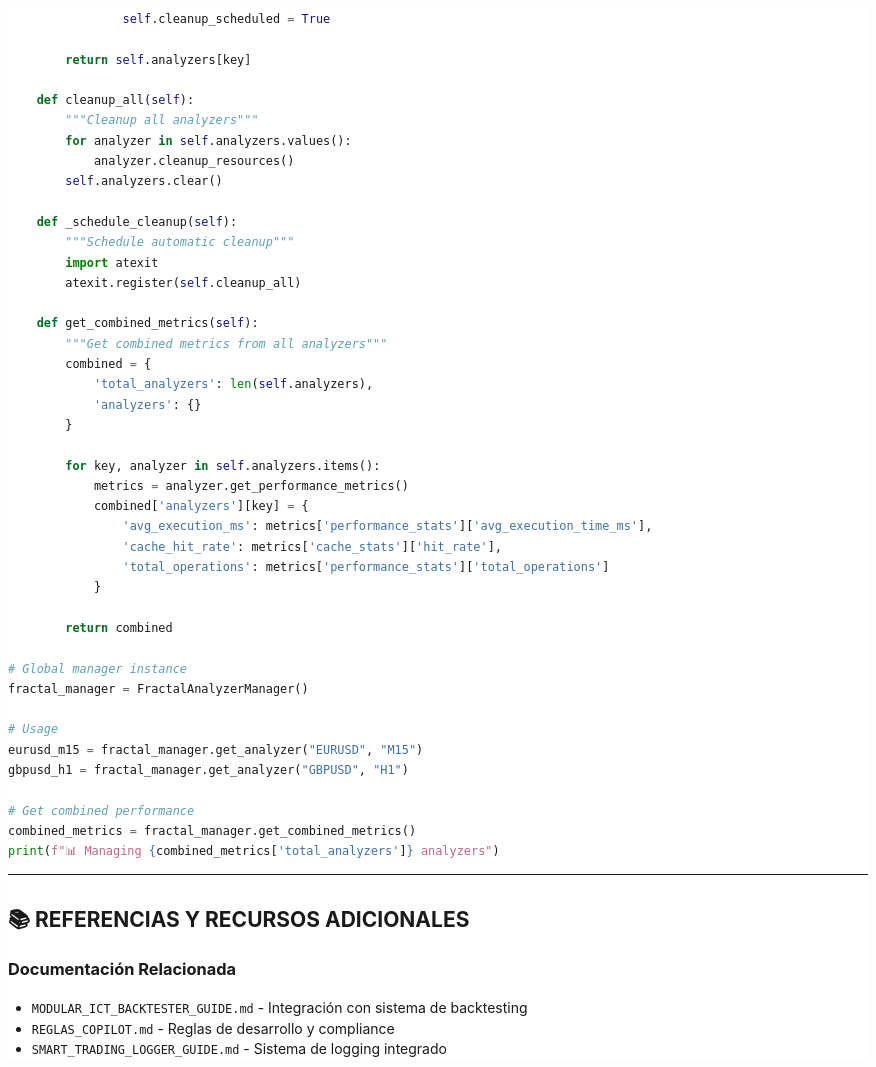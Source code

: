 ```python
                self.cleanup_scheduled = True
        
        return self.analyzers[key]
    
    def cleanup_all(self):
        """Cleanup all analyzers"""
        for analyzer in self.analyzers.values():
            analyzer.cleanup_resources()
        self.analyzers.clear()
    
    def _schedule_cleanup(self):
        """Schedule automatic cleanup"""
        import atexit
        atexit.register(self.cleanup_all)
    
    def get_combined_metrics(self):
        """Get combined metrics from all analyzers"""
        combined = {
            'total_analyzers': len(self.analyzers),
            'analyzers': {}
        }
        
        for key, analyzer in self.analyzers.items():
            metrics = analyzer.get_performance_metrics()
            combined['analyzers'][key] = {
                'avg_execution_ms': metrics['performance_stats']['avg_execution_time_ms'],
                'cache_hit_rate': metrics['cache_stats']['hit_rate'],
                'total_operations': metrics['performance_stats']['total_operations']
            }
        
        return combined

# Global manager instance
fractal_manager = FractalAnalyzerManager()

# Usage
eurusd_m15 = fractal_manager.get_analyzer("EURUSD", "M15")
gbpusd_h1 = fractal_manager.get_analyzer("GBPUSD", "H1")

# Get combined performance
combined_metrics = fractal_manager.get_combined_metrics()
print(f"📊 Managing {combined_metrics['total_analyzers']} analyzers")
```

---

## 📚 **REFERENCIAS Y RECURSOS ADICIONALES**

### **Documentación Relacionada**
- `MODULAR_ICT_BACKTESTER_GUIDE.md` - Integración con sistema de backtesting
- `REGLAS_COPILOT.md` - Reglas de desarrollo y compliance
- `SMART_TRADING_LOGGER_GUIDE.md` - Sistema de logging integrado

